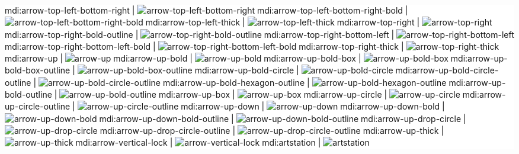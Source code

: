 mdi:arrow-top-left-bottom-right | ![arrow-top-left-bottom-right](https://raw.githubusercontent.com/Templarian/MaterialDesign-SVG/0aeb4d612644d80d9d1fe242f705f362985de5dc/svg/arrow-top-left-bottom-right.svg)
mdi:arrow-top-left-bottom-right-bold | ![arrow-top-left-bottom-right-bold](https://raw.githubusercontent.com/Templarian/MaterialDesign-SVG/0aeb4d612644d80d9d1fe242f705f362985de5dc/svg/arrow-top-left-bottom-right-bold.svg)
mdi:arrow-top-left-thick | ![arrow-top-left-thick](https://raw.githubusercontent.com/Templarian/MaterialDesign-SVG/0aeb4d612644d80d9d1fe242f705f362985de5dc/svg/arrow-top-left-thick.svg)
mdi:arrow-top-right | ![arrow-top-right](https://raw.githubusercontent.com/Templarian/MaterialDesign-SVG/0aeb4d612644d80d9d1fe242f705f362985de5dc/svg/arrow-top-right.svg)
mdi:arrow-top-right-bold-outline | ![arrow-top-right-bold-outline](https://raw.githubusercontent.com/Templarian/MaterialDesign-SVG/0aeb4d612644d80d9d1fe242f705f362985de5dc/svg/arrow-top-right-bold-outline.svg)
mdi:arrow-top-right-bottom-left | ![arrow-top-right-bottom-left](https://raw.githubusercontent.com/Templarian/MaterialDesign-SVG/0aeb4d612644d80d9d1fe242f705f362985de5dc/svg/arrow-top-right-bottom-left.svg)
mdi:arrow-top-right-bottom-left-bold | ![arrow-top-right-bottom-left-bold](https://raw.githubusercontent.com/Templarian/MaterialDesign-SVG/0aeb4d612644d80d9d1fe242f705f362985de5dc/svg/arrow-top-right-bottom-left-bold.svg)
mdi:arrow-top-right-thick | ![arrow-top-right-thick](https://raw.githubusercontent.com/Templarian/MaterialDesign-SVG/0aeb4d612644d80d9d1fe242f705f362985de5dc/svg/arrow-top-right-thick.svg)
mdi:arrow-up | ![arrow-up](https://raw.githubusercontent.com/Templarian/MaterialDesign-SVG/0aeb4d612644d80d9d1fe242f705f362985de5dc/svg/arrow-up.svg)
mdi:arrow-up-bold | ![arrow-up-bold](https://raw.githubusercontent.com/Templarian/MaterialDesign-SVG/0aeb4d612644d80d9d1fe242f705f362985de5dc/svg/arrow-up-bold.svg)
mdi:arrow-up-bold-box | ![arrow-up-bold-box](https://raw.githubusercontent.com/Templarian/MaterialDesign-SVG/0aeb4d612644d80d9d1fe242f705f362985de5dc/svg/arrow-up-bold-box.svg)
mdi:arrow-up-bold-box-outline | ![arrow-up-bold-box-outline](https://raw.githubusercontent.com/Templarian/MaterialDesign-SVG/0aeb4d612644d80d9d1fe242f705f362985de5dc/svg/arrow-up-bold-box-outline.svg)
mdi:arrow-up-bold-circle | ![arrow-up-bold-circle](https://raw.githubusercontent.com/Templarian/MaterialDesign-SVG/0aeb4d612644d80d9d1fe242f705f362985de5dc/svg/arrow-up-bold-circle.svg)
mdi:arrow-up-bold-circle-outline | ![arrow-up-bold-circle-outline](https://raw.githubusercontent.com/Templarian/MaterialDesign-SVG/0aeb4d612644d80d9d1fe242f705f362985de5dc/svg/arrow-up-bold-circle-outline.svg)
mdi:arrow-up-bold-hexagon-outline | ![arrow-up-bold-hexagon-outline](https://raw.githubusercontent.com/Templarian/MaterialDesign-SVG/0aeb4d612644d80d9d1fe242f705f362985de5dc/svg/arrow-up-bold-hexagon-outline.svg)
mdi:arrow-up-bold-outline | ![arrow-up-bold-outline](https://raw.githubusercontent.com/Templarian/MaterialDesign-SVG/0aeb4d612644d80d9d1fe242f705f362985de5dc/svg/arrow-up-bold-outline.svg)
mdi:arrow-up-box | ![arrow-up-box](https://raw.githubusercontent.com/Templarian/MaterialDesign-SVG/0aeb4d612644d80d9d1fe242f705f362985de5dc/svg/arrow-up-box.svg)
mdi:arrow-up-circle | ![arrow-up-circle](https://raw.githubusercontent.com/Templarian/MaterialDesign-SVG/0aeb4d612644d80d9d1fe242f705f362985de5dc/svg/arrow-up-circle.svg)
mdi:arrow-up-circle-outline | ![arrow-up-circle-outline](https://raw.githubusercontent.com/Templarian/MaterialDesign-SVG/0aeb4d612644d80d9d1fe242f705f362985de5dc/svg/arrow-up-circle-outline.svg)
mdi:arrow-up-down | ![arrow-up-down](https://raw.githubusercontent.com/Templarian/MaterialDesign-SVG/0aeb4d612644d80d9d1fe242f705f362985de5dc/svg/arrow-up-down.svg)
mdi:arrow-up-down-bold | ![arrow-up-down-bold](https://raw.githubusercontent.com/Templarian/MaterialDesign-SVG/0aeb4d612644d80d9d1fe242f705f362985de5dc/svg/arrow-up-down-bold.svg)
mdi:arrow-up-down-bold-outline | ![arrow-up-down-bold-outline](https://raw.githubusercontent.com/Templarian/MaterialDesign-SVG/0aeb4d612644d80d9d1fe242f705f362985de5dc/svg/arrow-up-down-bold-outline.svg)
mdi:arrow-up-drop-circle | ![arrow-up-drop-circle](https://raw.githubusercontent.com/Templarian/MaterialDesign-SVG/0aeb4d612644d80d9d1fe242f705f362985de5dc/svg/arrow-up-drop-circle.svg)
mdi:arrow-up-drop-circle-outline | ![arrow-up-drop-circle-outline](https://raw.githubusercontent.com/Templarian/MaterialDesign-SVG/0aeb4d612644d80d9d1fe242f705f362985de5dc/svg/arrow-up-drop-circle-outline.svg)
mdi:arrow-up-thick | ![arrow-up-thick](https://raw.githubusercontent.com/Templarian/MaterialDesign-SVG/0aeb4d612644d80d9d1fe242f705f362985de5dc/svg/arrow-up-thick.svg)
mdi:arrow-vertical-lock | ![arrow-vertical-lock](https://raw.githubusercontent.com/Templarian/MaterialDesign-SVG/0aeb4d612644d80d9d1fe242f705f362985de5dc/svg/arrow-vertical-lock.svg)
mdi:artstation | ![artstation](https://raw.githubusercontent.com/Templarian/MaterialDesign-SVG/0aeb4d612644d80d9d1fe242f705f362985de5dc/svg/artstation.svg)